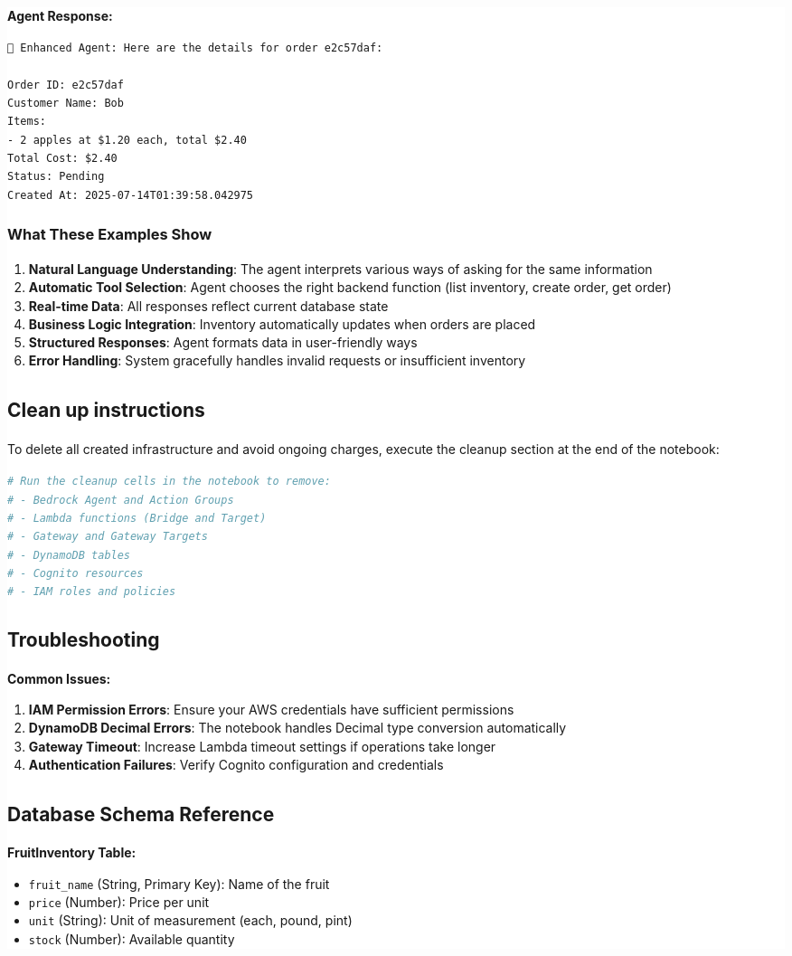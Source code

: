 **Agent Response:**
```
🤖 Enhanced Agent: Here are the details for order e2c57daf:

Order ID: e2c57daf
Customer Name: Bob
Items:
- 2 apples at $1.20 each, total $2.40
Total Cost: $2.40
Status: Pending
Created At: 2025-07-14T01:39:58.042975
```

### What These Examples Show

1. **Natural Language Understanding**: The agent interprets various ways of asking for the same information
2. **Automatic Tool Selection**: Agent chooses the right backend function (list inventory, create order, get order)
3. **Real-time Data**: All responses reflect current database state
4. **Business Logic Integration**: Inventory automatically updates when orders are placed
5. **Structured Responses**: Agent formats data in user-friendly ways
6. **Error Handling**: System gracefully handles invalid requests or insufficient inventory

## Clean up instructions

To delete all created infrastructure and avoid ongoing charges, execute the cleanup section at the end of the notebook:

```bash
# Run the cleanup cells in the notebook to remove:
# - Bedrock Agent and Action Groups
# - Lambda functions (Bridge and Target)
# - Gateway and Gateway Targets
# - DynamoDB tables
# - Cognito resources
# - IAM roles and policies
```

## Troubleshooting

**Common Issues:**

1. **IAM Permission Errors**: Ensure your AWS credentials have sufficient permissions
2. **DynamoDB Decimal Errors**: The notebook handles Decimal type conversion automatically
3. **Gateway Timeout**: Increase Lambda timeout settings if operations take longer
4. **Authentication Failures**: Verify Cognito configuration and credentials

## Database Schema Reference

**FruitInventory Table:**
- `fruit_name` (String, Primary Key): Name of the fruit
- `price` (Number): Price per unit
- `unit` (String): Unit of measurement (each, pound, pint)
- `stock` (Number): Available quantity
